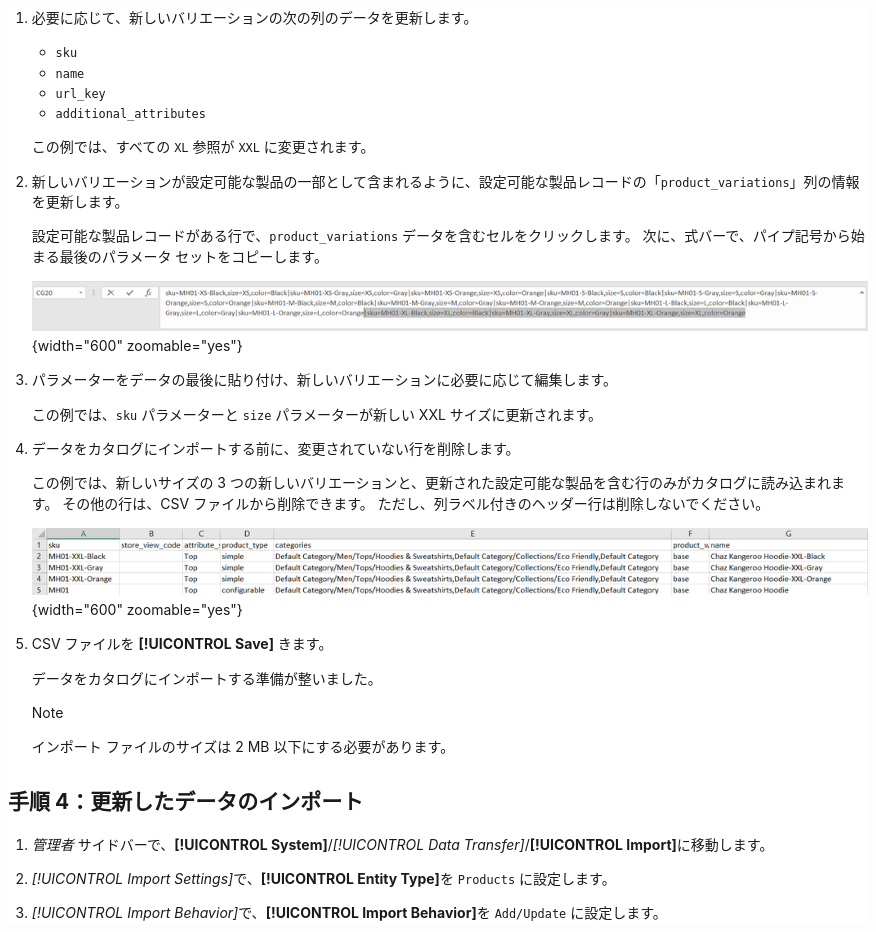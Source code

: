 1. 必要に応じて、新しいバリエーションの次の列のデータを更新します。

   - `sku`
   - `name`
   - `url_key`
   - `additional_attributes`

   この例では、すべての `XL` 参照が `XXL` に変更されます。

1. 新しいバリエーションが設定可能な製品の一部として含まれるように、設定可能な製品レコードの「`product_variations`」列の情報を更新します。

   設定可能な製品レコードがある行で、`product_variations` データを含むセルをクリックします。 次に、式バーで、パイプ記号から始まる最後のパラメータ セットをコピーします。

   ![product_variations data](./assets/data-transfer-export-configurable-product-product-variations-data.png){width="600" zoomable="yes"}

1. パラメーターをデータの最後に貼り付け、新しいバリエーションに必要に応じて編集します。

   この例では、`sku` パラメーターと `size` パラメーターが新しい XXL サイズに更新されます。

1. データをカタログにインポートする前に、変更されていない行を削除します。

   この例では、新しいサイズの 3 つの新しいバリエーションと、更新された設定可能な製品を含む行のみがカタログに読み込まれます。 その他の行は、CSV ファイルから削除できます。 ただし、列ラベル付きのヘッダー行は削除しないでください。

   ![&#x200B; 読み込む CSV データ &#x200B;](./assets/data-transfer-csv-configurable-product-data-ready-to-import.png){width="600" zoomable="yes"}

1. CSV ファイルを **[!UICONTROL Save]** きます。

   データをカタログにインポートする準備が整いました。

   >[!NOTE]
   >
   >インポート ファイルのサイズは 2 MB 以下にする必要があります。

## 手順 4：更新したデータのインポート

1. _管理者_ サイドバーで、**[!UICONTROL System]**/_[!UICONTROL Data Transfer]_/**[!UICONTROL Import]**&#x200B;に移動します。

1. _[!UICONTROL Import Settings]_&#x200B;で、**[!UICONTROL Entity Type]**&#x200B;を `Products` に設定します。

1. _[!UICONTROL Import Behavior]_&#x200B;で、**[!UICONTROL Import Behavior]**&#x200B;を `Add/Update` に設定します。
